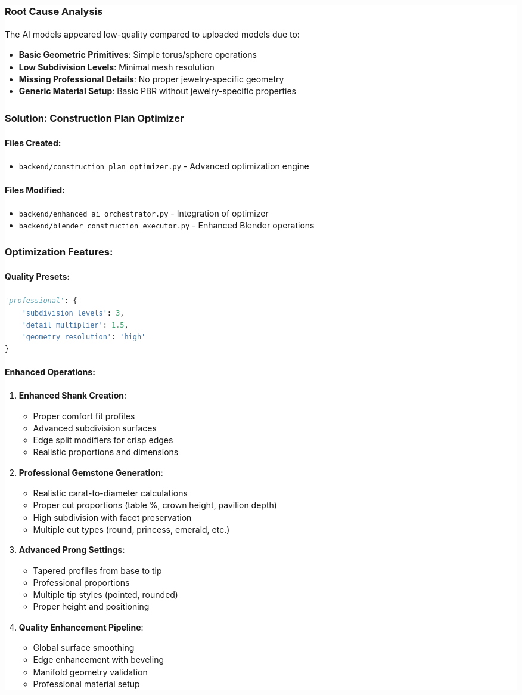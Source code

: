 ### Root Cause Analysis

The AI models appeared low-quality compared to uploaded models due to:
- **Basic Geometric Primitives**: Simple torus/sphere operations
- **Low Subdivision Levels**: Minimal mesh resolution
- **Missing Professional Details**: No proper jewelry-specific geometry
- **Generic Material Setup**: Basic PBR without jewelry-specific properties

### Solution: Construction Plan Optimizer

#### Files Created:
- `backend/construction_plan_optimizer.py` - Advanced optimization engine

#### Files Modified:
- `backend/enhanced_ai_orchestrator.py` - Integration of optimizer
- `backend/blender_construction_executor.py` - Enhanced Blender operations

### Optimization Features:

#### Quality Presets:
```python
'professional': {
    'subdivision_levels': 3,
    'detail_multiplier': 1.5,
    'geometry_resolution': 'high'
}
```

#### Enhanced Operations:
1. **Enhanced Shank Creation**:
   - Proper comfort fit profiles
   - Advanced subdivision surfaces
   - Edge split modifiers for crisp edges
   - Realistic proportions and dimensions

2. **Professional Gemstone Generation**:
   - Realistic carat-to-diameter calculations
   - Proper cut proportions (table %, crown height, pavilion depth)
   - High subdivision with facet preservation
   - Multiple cut types (round, princess, emerald, etc.)

3. **Advanced Prong Settings**:
   - Tapered profiles from base to tip
   - Professional proportions
   - Multiple tip styles (pointed, rounded)
   - Proper height and positioning

4. **Quality Enhancement Pipeline**:
   - Global surface smoothing
   - Edge enhancement with beveling
   - Manifold geometry validation
   - Professional material setup
